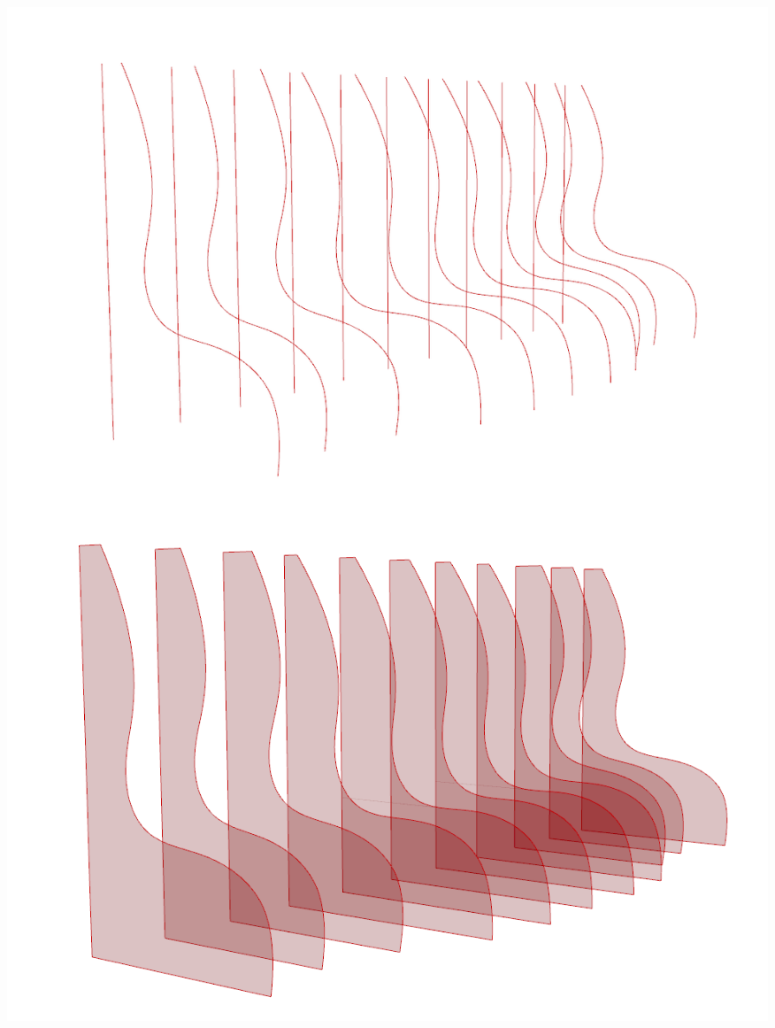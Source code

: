 ![bench_curves_vertical.png](bench_curves_vertical.png)

![vertical_panels.png](vertical_panels.png)
